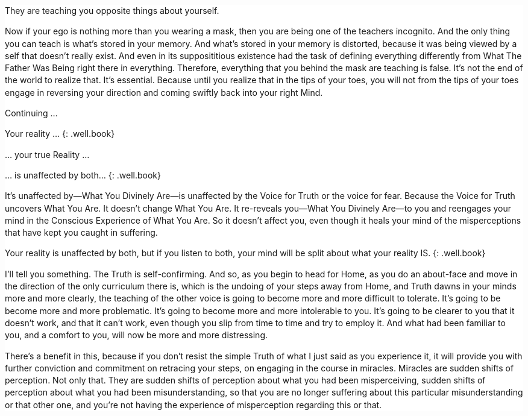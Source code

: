 They are teaching you opposite things about yourself.

Now if your ego is nothing more than you wearing a mask, then you are
being one of the teachers incognito. And the only thing you can teach is
what&rsquo;s stored in your memory. And what&rsquo;s stored in your
memory is distorted, because it was being viewed by a self that
doesn&rsquo;t really exist. And even in its supposititious existence had
the task of defining everything differently from What The Father Was
Being right there in everything. Therefore, everything that you behind
the mask are teaching is false. It&rsquo;s not the end of the world to
realize that. It&rsquo;s essential. Because until you realize that in
the tips of your toes, you will not from the tips of your toes engage in
reversing your direction and coming swiftly back into your right Mind.

Continuing &hellip;

Your reality &hellip;
{: .well.book}

&hellip; your true Reality &hellip;

&hellip; is unaffected by both&hellip;
{: .well.book}

It&rsquo;s unaffected by&mdash;What You Divinely Are&mdash;is unaffected
by the Voice for Truth or the voice for fear. Because the Voice for
Truth uncovers What You Are. It doesn&rsquo;t change What You Are. It
re-reveals you&mdash;What You Divinely Are&mdash;to you and reengages
your mind in the Conscious Experience of What You Are. So it
doesn&rsquo;t affect you, even though it heals your mind of the
misperceptions that have kept you caught in suffering.

Your reality is unaffected by both, but if you listen to both, your mind
will be split about what your reality IS.
{: .well.book}

I&rsquo;ll tell you something. The Truth is self-confirming. And so, as
you begin to head for Home, as you do an about-face and move in the
direction of the only curriculum there is, which is the undoing of your
steps away from Home, and Truth dawns in your minds more and more
clearly, the teaching of the other voice is going to become more and
more difficult to tolerate. It&rsquo;s going to be become more and more
problematic. It&rsquo;s going to become more and more intolerable to
you. It&rsquo;s going to be clearer to you that it doesn&rsquo;t work,
and that it can&rsquo;t work, even though you slip from time to time and
try to employ it. And what had been familiar to you, and a comfort to
you, will now be more and more distressing.

There&rsquo;s a benefit in this, because if you don&rsquo;t resist the
simple Truth of what I just said as you experience it, it will provide
you with further conviction and commitment on retracing your steps, on
engaging in the course in miracles. Miracles are sudden shifts of
perception. Not only that. They are sudden shifts of perception about
what you had been misperceiving, sudden shifts of perception about what
you had been misunderstanding, so that you are no longer suffering about
this particular misunderstanding or that other one, and you&rsquo;re not
having the experience of misperception regarding this or that.
